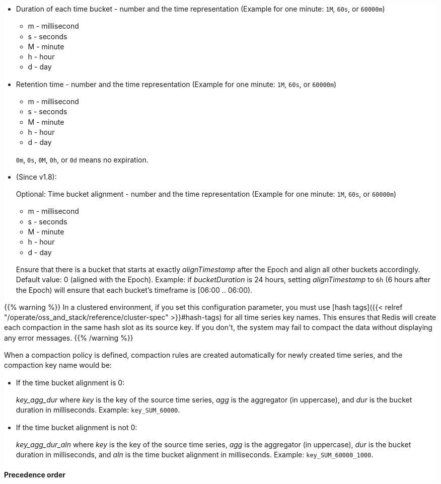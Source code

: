 * Duration of each time bucket - number and the time representation (Example for one minute: `1M`, `60s`, or `60000m`)

    * m - millisecond
    * s - seconds
    * M - minute
    * h - hour
    * d - day

* Retention time - number and the time representation (Example for one minute: `1M`, `60s`, or `60000m`)

    * m - millisecond
    * s - seconds
    * M - minute
    * h - hour
    * d - day
    
  `0m`, `0s`, `0M`, `0h`, or `0d` means no expiration.

* (Since v1.8):

  Optional: Time bucket alignment - number and the time representation (Example for one minute: `1M`, `60s`, or `60000m`)

    * m - millisecond
    * s - seconds
    * M - minute
    * h - hour
    * d - day

  Ensure that there is a bucket that starts at exactly _alignTimestamp_ after the Epoch and align all other buckets accordingly. Default value: 0 (aligned with the Epoch). Example: if _bucketDuration_ is 24 hours, setting _alignTimestamp_ to `6h` (6 hours after the Epoch) will ensure that each bucket’s timeframe is [06:00 .. 06:00).

{{% warning %}}
In a clustered environment, if you set this configuration parameter, you must use [hash tags]({{< relref "/operate/oss_and_stack/reference/cluster-spec" >}}#hash-tags) for all time series key names. This ensures that Redis will create each compaction in the same hash slot as its source key. If you don't, the system may fail to compact the data without displaying any error messages.
{{% /warning %}}

When a compaction policy is defined, compaction rules are created automatically for newly created time series, and the compaction key name would be:
  
* If the time bucket alignment is 0:

   _key_agg_dur_ where _key_ is the key of the source time series, _agg_ is the aggregator (in uppercase), and _dur_ is the bucket duration in milliseconds. Example: `key_SUM_60000`.
     
* If the time bucket alignment is not 0:

   _key_agg_dur_aln_ where _key_ is the key of the source time series, _agg_ is the aggregator (in uppercase), _dur_ is the bucket duration in milliseconds, and _aln_ is the time bucket alignment in milliseconds. Example: `key_SUM_60000_1000`.

#### Precedence order
